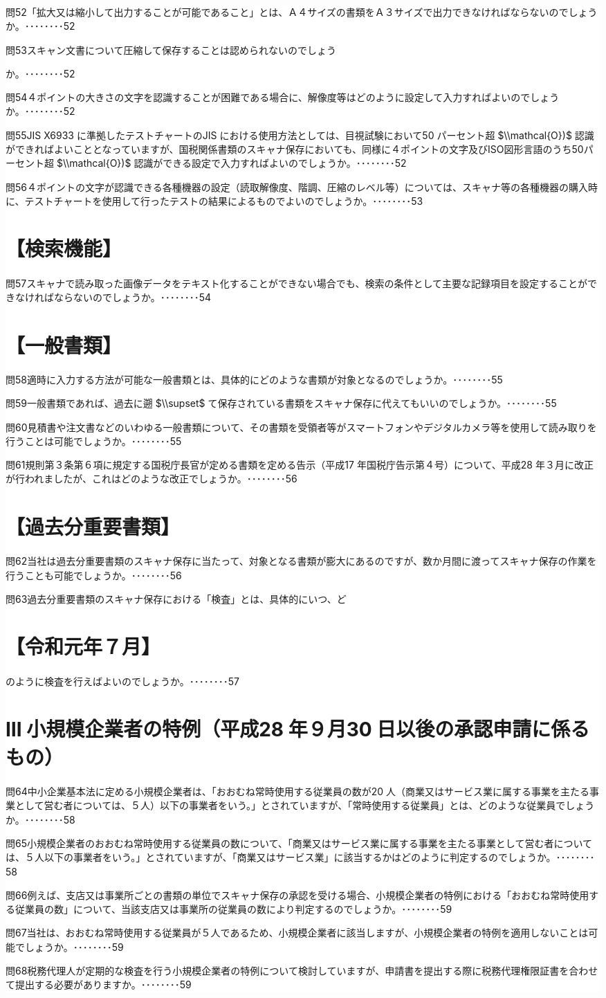 問52「拡大又は縮小して出力することが可能であること」とは、Ａ４サイズの書類をＡ３サイズで出力できなければならないのでしょうか。････････52

問53スキャン文書について圧縮して保存することは認められないのでしょう

か。････････52

問54４ポイントの大きさの文字を認識することが困難である場合に、解像度等はどのように設定して入力すればよいのでしょうか。････････52

問55JIS X6933 に準拠したテストチャートのJIS における使用方法としては、目視試験において50 パーセント超 $\\mathcal{O})$ 認識ができればよいこととなっていますが、国税関係書類のスキャナ保存においても、同様に４ポイントの文字及びISO図形言語のうち50パーセント超 $\\mathcal{O})$ 認識ができる設定で入力すればよいのでしょうか。････････52

問56４ポイントの文字が認識できる各種機器の設定（読取解像度、階調、圧縮のレベル等）については、スキャナ等の各種機器の購入時に、テストチャートを使用して行ったテストの結果によるものでよいのでしょうか。････････53

# 【検索機能】

問57スキャナで読み取った画像データをテキスト化することができない場合でも、検索の条件として主要な記録項目を設定することができなければならないのでしょうか。････････54

# 【一般書類】

問58適時に入力する方法が可能な一般書類とは、具体的にどのような書類が対象となるのでしょうか。････････55

問59一般書類であれば、過去に遡 $\\supset$ て保存されている書類をスキャナ保存に代えてもいいのでしょうか。････････55

問60見積書や注文書などのいわゆる一般書類について、その書類を受領者等がスマートフォンやデジタルカメラ等を使用して読み取りを行うことは可能でしょうか。････････55

問61規則第３条第６項に規定する国税庁長官が定める書類を定める告示（平成17 年国税庁告示第４号）について、平成28 年３月に改正が行われましたが、これはどのような改正でしょうか。････････56

# 【過去分重要書類】

問62当社は過去分重要書類のスキャナ保存に当たって、対象となる書類が膨大にあるのですが、数か月間に渡ってスキャナ保存の作業を行うことも可能でしょうか。････････56

問63過去分重要書類のスキャナ保存における「検査」とは、具体的にいつ、ど

# 【令和元年７月】

のように検査を行えばよいのでしょうか。････････57

# Ⅲ 小規模企業者の特例（平成28 年９月30 日以後の承認申請に係るもの）

問64中小企業基本法に定める小規模企業者は、「おおむね常時使用する従業員の数が20 人（商業又はサービス業に属する事業を主たる事業として営む者については、５人）以下の事業者をいう。」とされていますが、「常時使用する従業員」とは、どのような従業員でしょうか。････････58

問65小規模企業者のおおむね常時使用する従業員の数について、「商業又はサービス業に属する事業を主たる事業として営む者については、５人以下の事業者をいう。」とされていますが、「商業又はサービス業」に該当するかはどのように判定するのでしょうか。････････58

問66例えば、支店又は事業所ごとの書類の単位でスキャナ保存の承認を受ける場合、小規模企業者の特例における「おおむね常時使用する従業員の数」について、当該支店又は事業所の従業員の数により判定するのでしょうか。････････59

問67当社は、おおむね常時使用する従業員が５人であるため、小規模企業者に該当しますが、小規模企業者の特例を適用しないことは可能でしょうか。････････59

問68税務代理人が定期的な検査を行う小規模企業者の特例について検討していますが、申請書を提出する際に税務代理権限証書を合わせて提出する必要がありますか。････････59
